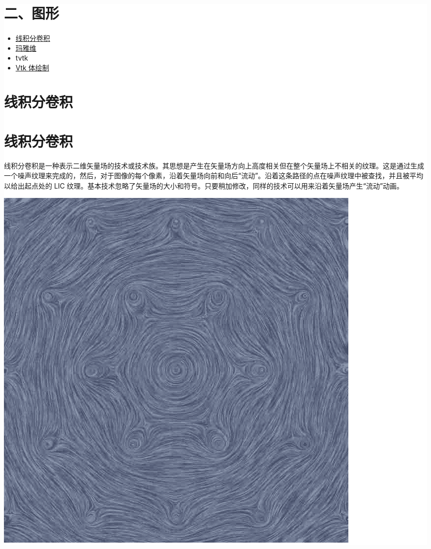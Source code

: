 # 二、图形

*   [线积分卷积](LineIntegralConvolution.html)
*   [玛雅维](MayaVi.html)
*   tvtk
*   [Vtk 体绘制](vtkVolumeRendering.html)

# 线积分卷积

# 线积分卷积

线积分卷积是一种表示二维矢量场的技术或技术族。其思想是产生在矢量场方向上高度相关但在整个矢量场上不相关的纹理。这是通过生成一个噪声纹理来完成的，然后，对于图像的每个像素，沿着矢量场向前和向后“流动”。沿着这条路径的点在噪声纹理中被查找，并且被平均以给出起点处的 LIC 纹理。基本技术忽略了矢量场的大小和符号。只要稍加修改，同样的技术可以用来沿着矢量场产生“流动”动画。

![](img/504da51d.jpg)

